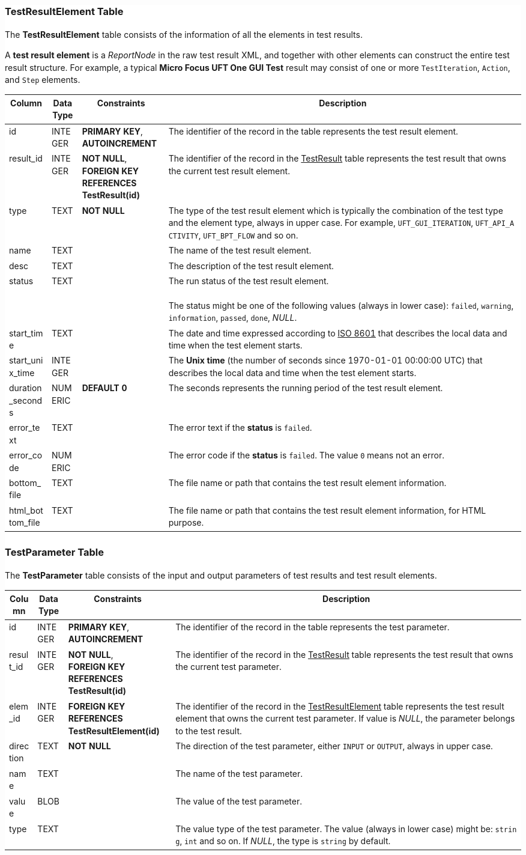 

### <a name="tbl_test_result_element"></a>TestResultElement Table
The **TestResultElement** table consists of the information of all the elements in test results.

A **test result element** is a *ReportNode* in the raw test result XML, and together with other elements can construct the entire test result structure. For example, a typical **Micro Focus UFT One GUI Test** result may consist of one or more `TestIteration`, `Action`, and `Step` elements.

| Column | Data Type | Constraints | Description |
| ---- | ---- | ---- | ---- |
| id | INTEGER | **PRIMARY KEY**,<br/>**AUTOINCREMENT** | The identifier of the record in the table represents the test result element. |
| result_id | INTEGER | **NOT NULL**,<br/>**FOREIGN KEY REFERENCES TestResult(id)** | The identifier of the record in the [TestResult](#tbl_test_result) table represents the test result that owns the current test result element. |
| type | TEXT | **NOT NULL** | The type of the test result element which is typically the combination of the test type and the element type, always in upper case. For example, `UFT_GUI_ITERATION`, `UFT_API_ACTIVITY`, `UFT_BPT_FLOW` and so on. |
| name | TEXT | | The name of the test result element. |
| desc | TEXT | | The description of the test result element. |
| status | TEXT | | The run status of the test result element.<br/><br/>The status might be one of the following values (always in lower case): `failed`, `warning`, `information`, `passed`, `done`, *NULL*. |
| start_time | TEXT | | The date and time expressed according to [ISO 8601][iso-8601] that describes the local data and time when the test element starts. |
| start_unix_time | INTEGER | | The **Unix time** (the number of seconds since 1970-01-01 00:00:00 UTC) that describes the local data and time when the test element starts. |
| duration_seconds | NUMERIC | **DEFAULT 0** | The seconds represents the running period of the test result element. |
| error_text | TEXT | | The error text if the **status** is `failed`. |
| error_code | NUMERIC | | The error code if the **status** is `failed`. The value `0` means not an error. |
| bottom_file | TEXT | | The file name or path that contains the test result element information. |
| html_bottom_file | TEXT | | The file name or path that contains the test result element information, for HTML purpose. |


### <a name="tbl_test_param"></a>TestParameter Table
The **TestParameter** table consists of the input and output parameters of test results and test result elements.

| Column | Data Type | Constraints | Description |
| ---- | ---- | ---- | ---- |
| id | INTEGER | **PRIMARY KEY**,<br/>**AUTOINCREMENT** | The identifier of the record in the table represents the test parameter. |
| result_id | INTEGER | **NOT NULL**,<br/>**FOREIGN KEY REFERENCES TestResult(id)** | The identifier of the record in the [TestResult](#tbl_test_result) table represents the test result that owns the current test parameter. |
| elem_id | INTEGER | **FOREIGN KEY REFERENCES TestResultElement(id)** | The identifier of the record in the [TestResultElement](#tbl_test_result_element) table represents the test result element that owns the current test parameter. If value is *NULL*, the parameter belongs to the test result. |
| direction | TEXT | **NOT NULL** | The direction of the test parameter, either `INPUT` or `OUTPUT`, always in upper case. |
| name | TEXT | | The name of the test parameter. |
| value | BLOB | | The value of the test parameter. |
| type | TEXT | | The value type of the test parameter. The value (always in lower case) might be: `string`, `int` and so on. If *NULL*, the type is `string` by default. |


[ms-sqlite-provider]: <https://docs.microsoft.com/en-us/dotnet/standard/data/sqlite> 'Microsoft.Data.Sqlite'
[iso-8601]: <https://www.iso.org/iso-8601-date-and-time-format.html> 'ISO 8601 Date and Time Format'